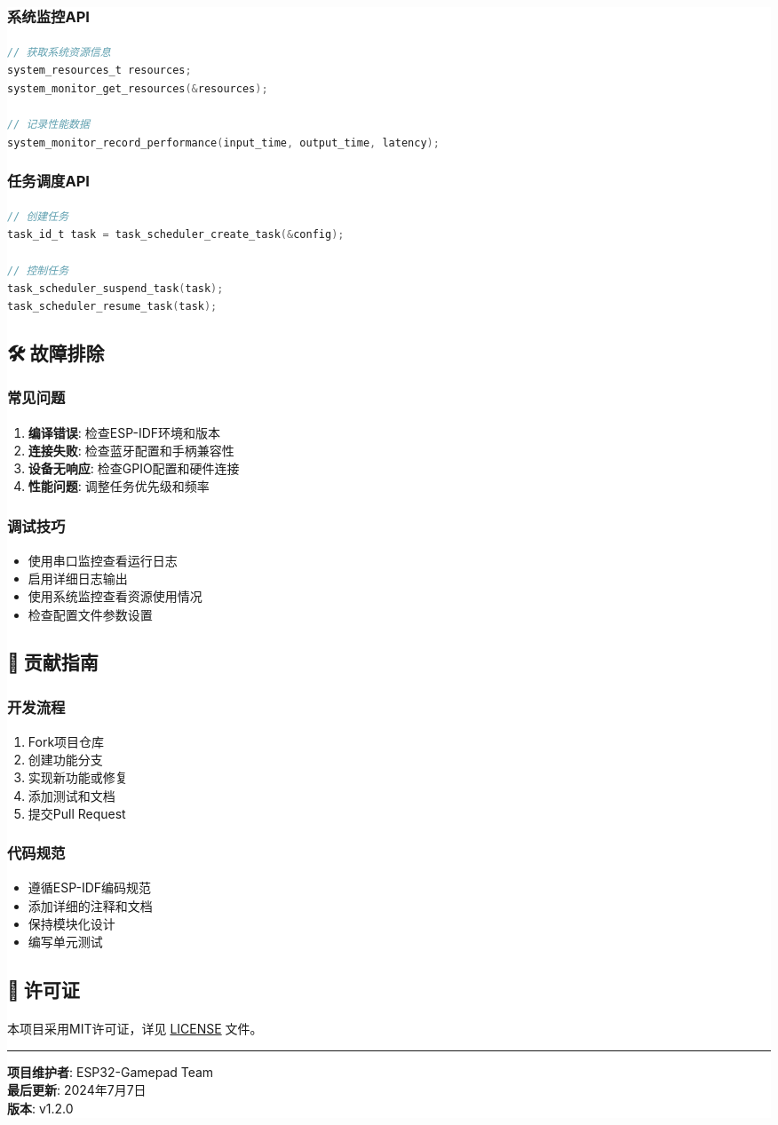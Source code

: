### 系统监控API
```c
// 获取系统资源信息
system_resources_t resources;
system_monitor_get_resources(&resources);

// 记录性能数据
system_monitor_record_performance(input_time, output_time, latency);
```

### 任务调度API
```c
// 创建任务
task_id_t task = task_scheduler_create_task(&config);

// 控制任务
task_scheduler_suspend_task(task);
task_scheduler_resume_task(task);
```

## 🛠️ 故障排除

### 常见问题
1. **编译错误**: 检查ESP-IDF环境和版本
2. **连接失败**: 检查蓝牙配置和手柄兼容性
3. **设备无响应**: 检查GPIO配置和硬件连接
4. **性能问题**: 调整任务优先级和频率

### 调试技巧
- 使用串口监控查看运行日志
- 启用详细日志输出
- 使用系统监控查看资源使用情况
- 检查配置文件参数设置

## 🤝 贡献指南

### 开发流程
1. Fork项目仓库
2. 创建功能分支
3. 实现新功能或修复
4. 添加测试和文档
5. 提交Pull Request

### 代码规范
- 遵循ESP-IDF编码规范
- 添加详细的注释和文档
- 保持模块化设计
- 编写单元测试

## 📄 许可证

本项目采用MIT许可证，详见 [LICENSE](../LICENSE) 文件。

---

**项目维护者**: ESP32-Gamepad Team  
**最后更新**: 2024年7月7日  
**版本**: v1.2.0
